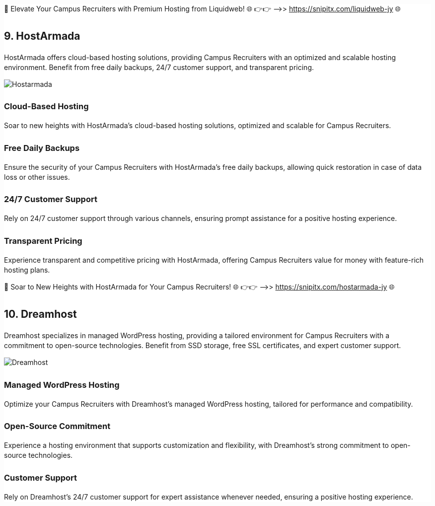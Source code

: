 🚀 Elevate Your Campus Recruiters with Premium Hosting from Liquidweb! 🌐
👉👉 -->> https://snipitx.com/liquidweb-jy 🌐

## 9. HostArmada

HostArmada offers cloud-based hosting solutions, providing Campus Recruiters with an optimized and scalable hosting environment. Benefit from free daily backups, 24/7 customer support, and transparent pricing.

![Hostarmada](https://i.imgur.com/KFbdf3o.jpeg "Hostarmada Hosting")

### Cloud-Based Hosting
Soar to new heights with HostArmada’s cloud-based hosting solutions, optimized and scalable for Campus Recruiters.

### Free Daily Backups
Ensure the security of your Campus Recruiters with HostArmada’s free daily backups, allowing quick restoration in case of data loss or other issues.

### 24/7 Customer Support
Rely on 24/7 customer support through various channels, ensuring prompt assistance for a positive hosting experience.

### Transparent Pricing
Experience transparent and competitive pricing with HostArmada, offering Campus Recruiters value for money with feature-rich hosting plans.

🚀 Soar to New Heights with HostArmada for Your Campus Recruiters! 🌐
👉👉 -->> https://snipitx.com/hostarmada-jy 🌐

## 10. Dreamhost

Dreamhost specializes in managed WordPress hosting, providing a tailored environment for Campus Recruiters with a commitment to open-source technologies. Benefit from SSD storage, free SSL certificates, and expert customer support.

![Dreamhost](https://i.imgur.com/rXIg8ip.jpeg "Dreamhost Hosting")

### Managed WordPress Hosting
Optimize your Campus Recruiters with Dreamhost’s managed WordPress hosting, tailored for performance and compatibility.

### Open-Source Commitment
Experience a hosting environment that supports customization and flexibility, with Dreamhost’s strong commitment to open-source technologies.

### Customer Support
Rely on Dreamhost’s 24/7 customer support for expert assistance whenever needed, ensuring a positive hosting experience.
